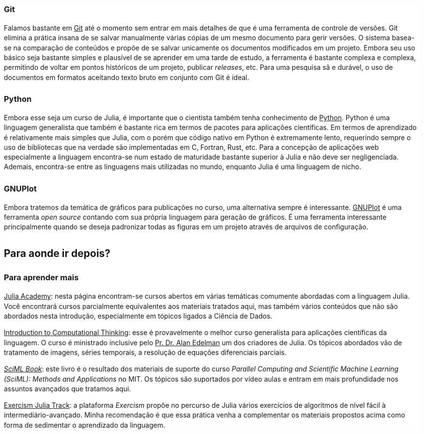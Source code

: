 ### Git

Falamos bastante em [Git](https://git-scm.com/downloads) até o momento sem entrar em mais detalhes de que é uma ferramenta de controle de versões. Git elimina a prática insana de se salvar manualmente várias cópias de um mesmo documento para gerir versões. O sistema basea-se na comparação de conteúdos e propõe de se salvar unicamente os documentos modificados em um projeto. Embora seu uso básico seja bastante simples e plausível de se aprender em uma tarde de estudo, a ferramenta é bastante complexa e complexa, permitindo de voltar em pontos históricos de um projeto, publicar *releases*, etc. Para uma pesquisa sã e durável, o uso de documentos em formatos aceitando texto bruto em conjunto com Git é ideal.

### Python

Embora esse seja um curso de Julia, é importante que o cientista também tenha conhecimento de [Python](https://www.python.org/). Python é uma linguagem generalista que também é bastante rica em termos de pacotes para aplicações científicas. Em termos de aprendizado é relativamente mais simples que Julia, com o porém que código nativo em Python é extremamente lento, requerindo sempre o uso de bibliotecas que na verdade são implementadas em C, Fortran, Rust, etc. Para a concepção de aplicações web especialmente a linguagem encontra-se num estado de maturidade bastante superior à Julia e não deve ser negligenciada. Ademais, encontra-se entre as linguagens mais utilizadas no mundo, enquanto Julia é uma linguagem de nicho.

### GNUPlot

Embora tratemos da temática de gráficos para publicações no curso, uma alternativa sempre é interessante. [GNUPlot](http://www.gnuplot.info/) é uma ferramenta *open source* contando com sua própria linguagem para geração de gráficos. É uma ferramenta interessante principalmente quando se deseja padronizar todas as figuras em um projeto através de arquivos de configuração.

## Para aonde ir depois?

### Para aprender mais

[Julia Academy](https://juliaacademy.com/): nesta página encontram-se cursos abertos em várias temáticas comumente abordadas com a linguagem Julia. Você encontrará cursos parcialmente equivalentes aos materiais tratados aqui, mas também vários conteúdos que não são abordados nesta introdução, especialmente em tópicos ligados a Ciência de Dados.

[Introduction to Computational Thinking](https://computationalthinking.mit.edu/Fall23/): esse é provavelmente o melhor curso generalista para aplicações científicas da linguagem. O curso é ministrado inclusive pelo [Pr. Dr. Alan Edelman](https://en.wikipedia.org/wiki/Alan_Edelman) um dos criadores de Julia. Os tópicos abordados vão de tratamento de imagens, séries temporais, a resolução de equações diferenciais parciais.

[*SciML Book*](https://book.sciml.ai/): este livro é o resultado dos materiais de suporte do curso *Parallel Computing and Scientific Machine Learning (SciML): Methods and Applications* no MIT. Os tópicos são suportados por vídeo aulas e entram em mais profundidade nos assuntos avançados que tratamos aqui.

[Exercism Julia Track](https://exercism.org/tracks/julia): a plataforma  *Exercism* propõe no percurso de Julia vários exercícios de algoritmos de nível fácil à intermediário-avançado. Minha recomendação é que essa prática venha a complementar os materiais propostos acima como forma de sedimentar o aprendizado da linguagem.
